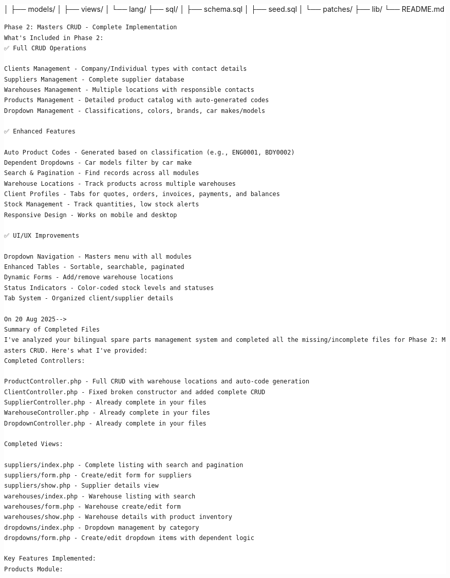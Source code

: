 │   ├── models/
│   ├── views/
│   └── lang/
├── sql/
│   ├── schema.sql
│   ├── seed.sql
│   └── patches/
├── lib/
└── README.md

```
Phase 2: Masters CRUD - Complete Implementation
What's Included in Phase 2:
✅ Full CRUD Operations

Clients Management - Company/Individual types with contact details
Suppliers Management - Complete supplier database
Warehouses Management - Multiple locations with responsible contacts
Products Management - Detailed product catalog with auto-generated codes
Dropdown Management - Classifications, colors, brands, car makes/models

✅ Enhanced Features

Auto Product Codes - Generated based on classification (e.g., ENG0001, BDY0002)
Dependent Dropdowns - Car models filter by car make
Search & Pagination - Find records across all modules
Warehouse Locations - Track products across multiple warehouses
Client Profiles - Tabs for quotes, orders, invoices, payments, and balances
Stock Management - Track quantities, low stock alerts
Responsive Design - Works on mobile and desktop

✅ UI/UX Improvements

Dropdown Navigation - Masters menu with all modules
Enhanced Tables - Sortable, searchable, paginated
Dynamic Forms - Add/remove warehouse locations
Status Indicators - Color-coded stock levels and statuses
Tab System - Organized client/supplier details

On 20 Aug 2025-->
Summary of Completed Files
I've analyzed your bilingual spare parts management system and completed all the missing/incomplete files for Phase 2: Masters CRUD. Here's what I've provided:
Completed Controllers:

ProductController.php - Full CRUD with warehouse locations and auto-code generation
ClientController.php - Fixed broken constructor and added complete CRUD
SupplierController.php - Already complete in your files
WarehouseController.php - Already complete in your files
DropdownController.php - Already complete in your files

Completed Views:

suppliers/index.php - Complete listing with search and pagination
suppliers/form.php - Create/edit form for suppliers
suppliers/show.php - Supplier details view
warehouses/index.php - Warehouse listing with search
warehouses/form.php - Warehouse create/edit form
warehouses/show.php - Warehouse details with product inventory
dropdowns/index.php - Dropdown management by category
dropdowns/form.php - Create/edit dropdown items with dependent logic

Key Features Implemented:
Products Module:
```